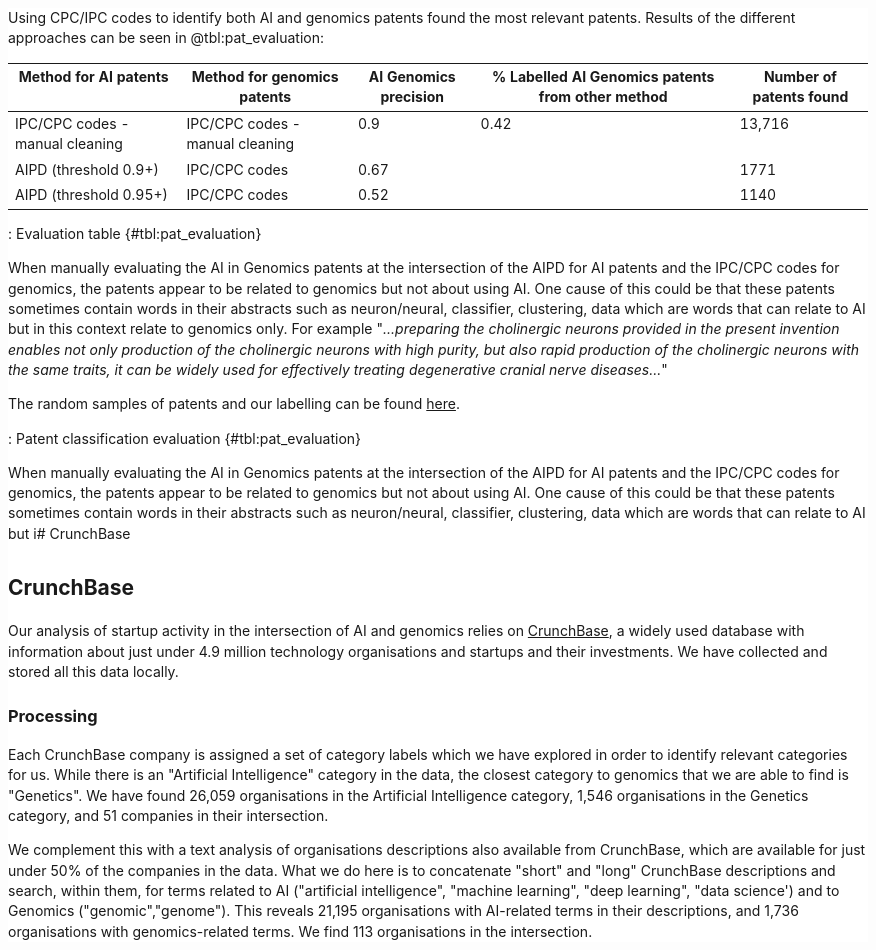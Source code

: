 Using CPC/IPC codes to identify both AI and genomics patents found the most relevant patents. Results of the different approaches can be seen in @tbl:pat_evaluation:

| Method for AI patents           | Method for genomics patents     | AI Genomics precision | % Labelled AI Genomics patents from other method | Number of patents found |
| ------------------------------- | ------------------------------- | --------------------- | ------------------------------------------------ | ----------------------- |
| IPC/CPC codes - manual cleaning | IPC/CPC codes - manual cleaning | 0.9                   | 0.42                                             | 13,716                  |
| AIPD (threshold 0.9+)           | IPC/CPC codes                   | 0.67                  |                                                  | 1771                    |
| AIPD (threshold 0.95+)          | IPC/CPC codes                   | 0.52                  |                                                  | 1140                    |

: Evaluation table {#tbl:pat_evaluation}

When manually evaluating the AI in Genomics patents at the intersection of the AIPD for AI patents and the IPC/CPC codes for genomics, the patents appear to be related to genomics but not about using AI. One cause of this could be that these patents sometimes contain words in their abstracts such as neuron/neural, classifier, clustering, data which are words that can relate to AI but in this context relate to genomics only. For example "_...preparing the cholinergic neurons provided in the present invention enables not only production of the cholinergic neurons with high purity, but also rapid production of the cholinergic neurons with the same traits, it can be widely used for effectively treating degenerative cranial nerve diseases..._"

The random samples of patents and our labelling can be found
[here](https://docs.google.com/spreadsheets/d/1XVBKDPLFdG9jry1uYw2izXEyMJ_My6sKdJRXBilYj0o/edit#gid=1087628594).

: Patent classification evaluation {#tbl:pat_evaluation}

When manually evaluating the AI in Genomics patents at the intersection of the AIPD for AI patents and the IPC/CPC codes for genomics, the patents appear to be related to genomics but not about using AI. One cause of this could be that these patents sometimes contain words in their abstracts such as neuron/neural, classifier, clustering, data which are words that can relate to AI but i# CrunchBase

## CrunchBase

Our analysis of startup activity in the intersection of AI and genomics relies on [CrunchBase](https://www.crunchbase.com/), a widely used database with information about just under 4.9 million technology organisations and startups and their investments. We have collected and stored all this data locally.

### Processing

Each CrunchBase company is assigned a set of category labels which we have explored in order to identify relevant categories for us. While there is an "Artificial Intelligence" category in the data, the closest category to genomics that we are able to find is "Genetics". We have found 26,059 organisations in the Artificial Intelligence category, 1,546 organisations in the Genetics category, and 51 companies in their intersection.

We complement this with a text analysis of organisations descriptions also available from CrunchBase, which are available for just under 50% of the companies in the data. What we do here is to concatenate "short" and "long" CrunchBase descriptions and search, within them, for terms related to AI ("artificial intelligence", "machine learning", "deep learning", "data science') and to Genomics ("genomic","genome"). This reveals 21,195 organisations with AI-related terms in their descriptions, and 1,736 organisations with genomics-related terms. We find 113 organisations in the intersection.
